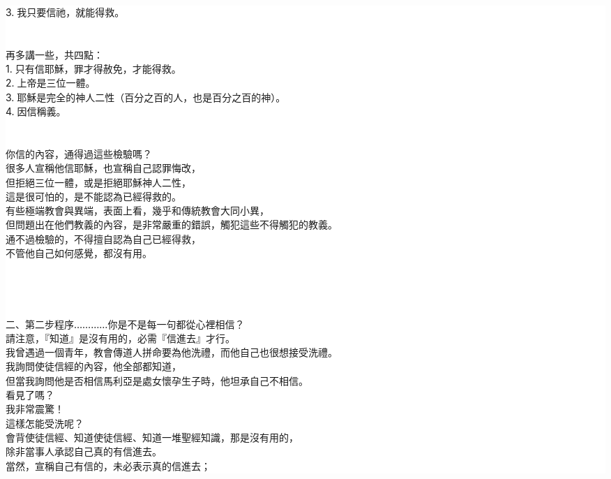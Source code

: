 <div>3.<span style="white-space:pre"> </span>我只要信祂，就能得救。</div>

<div>&nbsp;</div>

<div>&nbsp;</div>

<div>再多講一些，共四點：</div>

<div>1. 只有信耶穌，罪才得赦免，才能得救。</div>

<div>2. 上帝是三位一體。</div>

<div>3. 耶穌是完全的神人二性（百分之百的人，也是百分之百的神）。</div>

<div>4. 因信稱義。</div>

<div>&nbsp;</div>

<div>&nbsp;</div>

<div>你信的內容，通得過這些檢驗嗎？</div>

<div>很多人宣稱他信耶穌，也宣稱自己認罪悔改，</div>

<div>但拒絕三位一體，或是拒絕耶穌神人二性，</div>

<div>這是很可怕的，是不能認為已經得救的。</div>

<div>有些極端教會與異端，表面上看，幾乎和傳統教會大同小異，</div>

<div>但問題出在他們教義的內容，是非常嚴重的錯誤，觸犯這些不得觸犯的教義。</div>

<div>通不過檢驗的，不得擅自認為自己已經得救，</div>

<div>不管他自己如何感覺，都沒有用。</div>

<div>&nbsp;</div>

<div>&nbsp;</div>

<div>&nbsp;</div>

<div>&nbsp;</div>

<div>二、第二步程序…………你是不是每一句都從心裡相信？</div>

<div>請注意，『知道』是沒有用的，必需『信進去』才行。</div>

<div>我曾遇過一個青年，教會傳道人拼命要為他洗禮，而他自己也很想接受洗禮。</div>

<div>我詢問使徒信經的內容，他全部都知道，</div>

<div>但當我詢問他是否相信馬利亞是處女懷孕生子時，他坦承自己不相信。</div>

<div>看見了嗎？</div>

<div>我非常震驚！</div>

<div>這樣怎能受洗呢？</div>

<div>會背使徒信經、知道使徒信經、知道一堆聖經知識，那是沒有用的，</div>

<div>除非當事人承認自己真的有信進去。</div>

<div>當然，宣稱自己有信的，未必表示真的信進去；</div>
